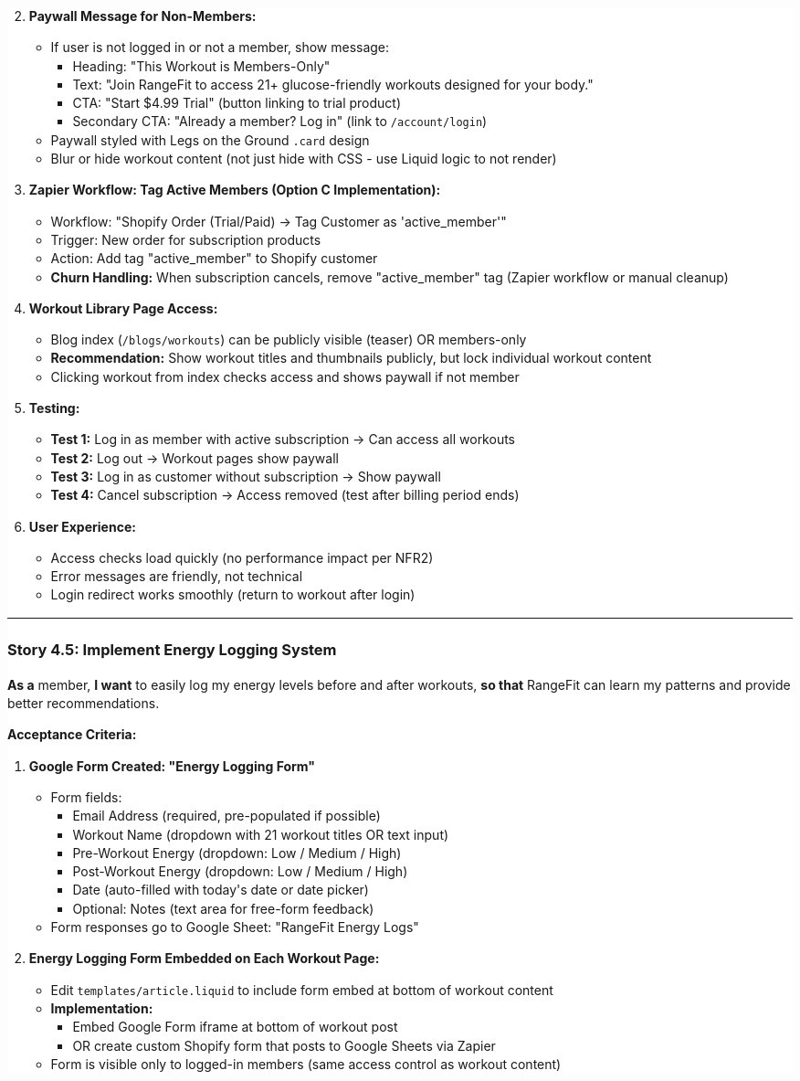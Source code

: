 2. **Paywall Message for Non-Members:**
   - If user is not logged in or not a member, show message:
     - Heading: "This Workout is Members-Only"
     - Text: "Join RangeFit to access 21+ glucose-friendly workouts designed for your body."
     - CTA: "Start $4.99 Trial" (button linking to trial product)
     - Secondary CTA: "Already a member? Log in" (link to `/account/login`)
   - Paywall styled with Legs on the Ground `.card` design
   - Blur or hide workout content (not just hide with CSS - use Liquid logic to not render)

3. **Zapier Workflow: Tag Active Members (Option C Implementation):**
   - Workflow: "Shopify Order (Trial/Paid) → Tag Customer as 'active_member'"
   - Trigger: New order for subscription products
   - Action: Add tag "active_member" to Shopify customer
   - **Churn Handling:** When subscription cancels, remove "active_member" tag (Zapier workflow or manual cleanup)

4. **Workout Library Page Access:**
   - Blog index (`/blogs/workouts`) can be publicly visible (teaser) OR members-only
   - **Recommendation:** Show workout titles and thumbnails publicly, but lock individual workout content
   - Clicking workout from index checks access and shows paywall if not member

5. **Testing:**
   - **Test 1:** Log in as member with active subscription → Can access all workouts
   - **Test 2:** Log out → Workout pages show paywall
   - **Test 3:** Log in as customer without subscription → Show paywall
   - **Test 4:** Cancel subscription → Access removed (test after billing period ends)

6. **User Experience:**
   - Access checks load quickly (no performance impact per NFR2)
   - Error messages are friendly, not technical
   - Login redirect works smoothly (return to workout after login)

---

### Story 4.5: Implement Energy Logging System

**As a** member,
**I want** to easily log my energy levels before and after workouts,
**so that** RangeFit can learn my patterns and provide better recommendations.

**Acceptance Criteria:**

1. **Google Form Created: "Energy Logging Form"**
   - Form fields:
     - Email Address (required, pre-populated if possible)
     - Workout Name (dropdown with 21 workout titles OR text input)
     - Pre-Workout Energy (dropdown: Low / Medium / High)
     - Post-Workout Energy (dropdown: Low / Medium / High)
     - Date (auto-filled with today's date or date picker)
     - Optional: Notes (text area for free-form feedback)
   - Form responses go to Google Sheet: "RangeFit Energy Logs"

2. **Energy Logging Form Embedded on Each Workout Page:**
   - Edit `templates/article.liquid` to include form embed at bottom of workout content
   - **Implementation:**
     - Embed Google Form iframe at bottom of workout post
     - OR create custom Shopify form that posts to Google Sheets via Zapier
   - Form is visible only to logged-in members (same access control as workout content)
